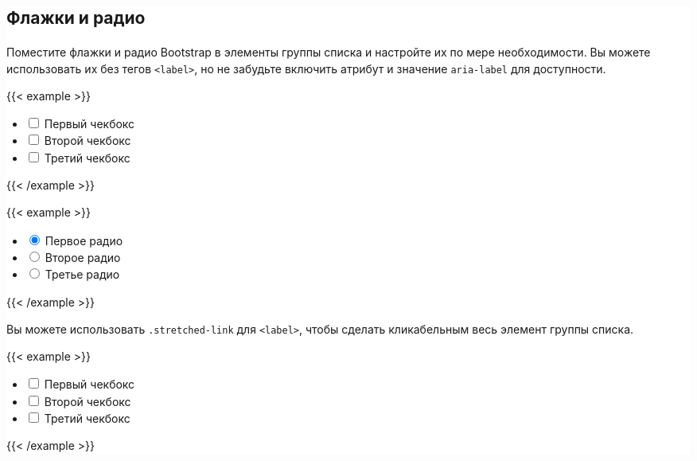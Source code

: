 ## Флажки и радио

Поместите флажки и радио Bootstrap в элементы группы списка и настройте их по мере необходимости. Вы можете использовать их без тегов `<label>`, но не забудьте включить атрибут и значение `aria-label` для доступности.

{{< example >}}
<ul class="list-group">
  <li class="list-group-item">
    <input class="form-check-input me-1" type="checkbox" value="" id="firstCheckbox">
    <label class="form-check-label" for="firstCheckbox">Первый чекбокс</label>
  </li>
  <li class="list-group-item">
    <input class="form-check-input me-1" type="checkbox" value="" id="secondCheckbox">
    <label class="form-check-label" for="secondCheckbox">Второй чекбокс</label>
  </li>
  <li class="list-group-item">
    <input class="form-check-input me-1" type="checkbox" value="" id="thirdCheckbox">
    <label class="form-check-label" for="thirdCheckbox">Третий чекбокс</label>
  </li>
</ul>
{{< /example >}}

{{< example >}}
<ul class="list-group">
  <li class="list-group-item">
    <input class="form-check-input me-1" type="radio" name="listGroupRadio" value="" id="firstRadio" checked>
    <label class="form-check-label" for="firstRadio">Первое радио</label>
  </li>
  <li class="list-group-item">
    <input class="form-check-input me-1" type="radio" name="listGroupRadio" value="" id="secondRadio">
    <label class="form-check-label" for="secondRadio">Второе радио</label>
  </li>
  <li class="list-group-item">
    <input class="form-check-input me-1" type="radio" name="listGroupRadio" value="" id="thirdRadio">
    <label class="form-check-label" for="thirdRadio">Третье радио</label>
  </li>
</ul>
{{< /example >}}

Вы можете использовать `.stretched-link` для `<label>`, чтобы сделать кликабельным весь элемент группы списка.

{{< example >}}
<ul class="list-group">
  <li class="list-group-item">
    <input class="form-check-input me-1" type="checkbox" value="" id="firstCheckboxStretched">
    <label class="form-check-label stretched-link" for="firstCheckboxStretched">Первый чекбокс</label>
  </li>
  <li class="list-group-item">
    <input class="form-check-input me-1" type="checkbox" value="" id="secondCheckboxStretched">
    <label class="form-check-label stretched-link" for="secondCheckboxStretched">Второй чекбокс</label>
  </li>
  <li class="list-group-item">
    <input class="form-check-input me-1" type="checkbox" value="" id="thirdCheckboxStretched">
    <label class="form-check-label stretched-link" for="thirdCheckboxStretched">Третий чекбокс</label>
  </li>
</ul>
{{< /example >}}
